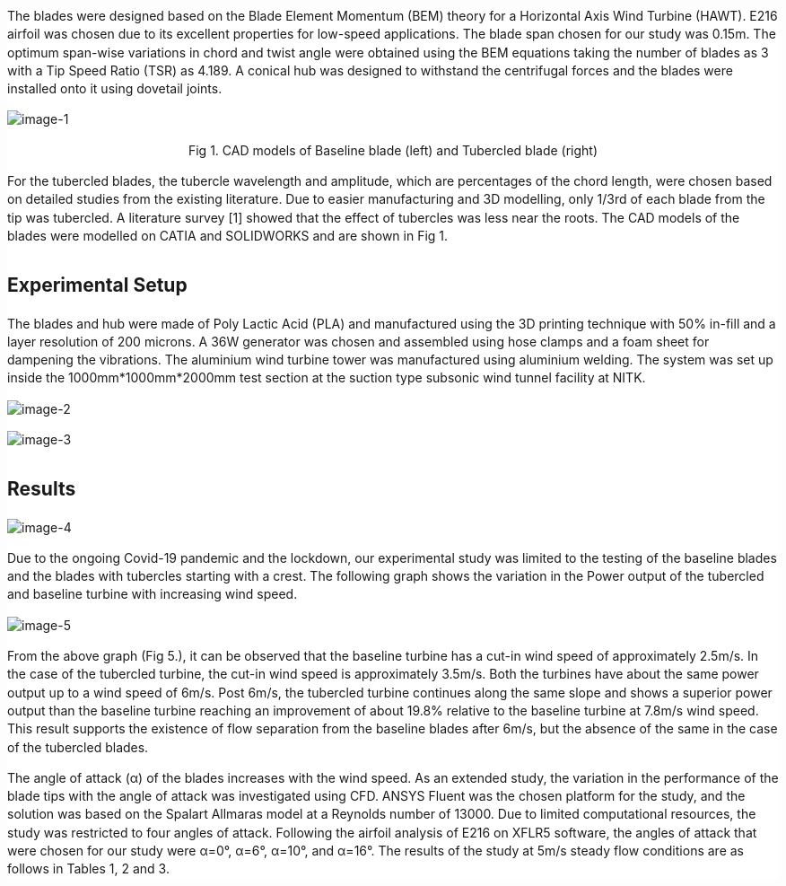 The blades were designed based on the Blade Element Momentum (BEM) theory for a Horizontal Axis Wind Turbine (HAWT). E216 airfoil was chosen due to its excellent properties for low-speed applications. The blade span chosen for our study was 0.15m. The optimum span-wise variations in chord and twist angle were obtained using the BEM equations taking the number of blades as 3 with a Tip Speed Ratio (TSR) as 4.189. A conical hub was designed to withstand the centrifugal forces and the blades were installed onto it using dovetail joints.

![image-1](/virtual-expo/assets/img/piston/wind-tunnel-testing-turbine-img1.jpg)
<center>Fig 1. CAD models of Baseline blade (left) and Tubercled blade (right)</center>

For the tubercled blades, the tubercle wavelength and amplitude, which are percentages of the chord length, were chosen based on detailed studies from the existing literature. Due to easier manufacturing and 3D modelling, only 1/3rd of each blade from the tip was tubercled. A literature survey [1] showed that the effect of tubercles was less near the roots. The CAD models of the blades were modelled on CATIA and SOLIDWORKS and are shown in Fig 1.

## Experimental Setup

The blades and hub were made of Poly Lactic Acid (PLA) and manufactured using the 3D printing technique with 50% in-fill and a layer resolution of 200 microns. A 36W generator was chosen and assembled using hose clamps and a foam sheet for dampening the vibrations. The aluminium wind turbine tower was manufactured using aluminium welding. The system was set up inside the 1000mm\*1000mm\*2000mm test section at the suction type subsonic wind tunnel facility at NITK.

![image-2](/virtual-expo/assets/img/piston/wind-tunnel-testing-turbine-img2.jpg)

![image-3](/virtual-expo/assets/img/piston/wind-tunnel-testing-turbine-img3.jpg)

## Results

![image-4](/virtual-expo/assets/img/piston/wind-tunnel-testing-turbine-img4.jpg)

Due to the ongoing Covid-19 pandemic and the lockdown, our experimental study was limited to the testing of the baseline blades and the blades with tubercles starting with a crest. The following graph shows the variation in the Power output of the tubercled and baseline turbine with increasing wind speed.

![image-5](/virtual-expo/assets/img/piston/wind-tunnel-testing-turbine-img5.jpg)

From the above graph (Fig 5.), it can be observed that the baseline turbine has a cut-in wind speed of approximately 2.5m/s. In the case of the tubercled turbine, the cut-in wind speed is approximately 3.5m/s. Both the turbines have about the same power output up to a wind speed of 6m/s. Post 6m/s, the tubercled turbine continues along the same slope and shows a superior power output than the baseline turbine reaching an improvement of about 19.8% relative to the baseline turbine at 7.8m/s wind speed. This result supports the existence of flow separation from the baseline blades after 6m/s, but the absence of the same in the case of the tubercled blades.

The angle of attack (α) of the blades increases with the wind speed. As an extended study, the variation in the performance of the blade tips with the angle of attack was investigated using CFD. ANSYS Fluent was the chosen platform for the study, and the solution was based on the Spalart Allmaras model at a Reynolds number of 13000. Due to limited computational resources, the study was restricted to four angles of attack. Following the airfoil analysis of E216 on XFLR5 software, the angles of attack that were chosen for our study were α=0°, α=6°, α=10°, and α=16°. The results of the study at 5m/s steady flow conditions are as follows in Tables 1, 2 and 3.
